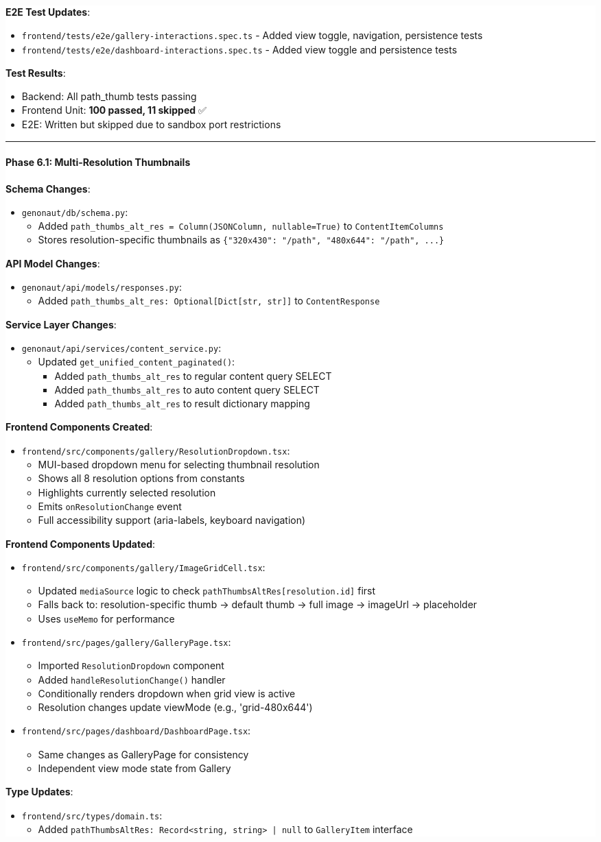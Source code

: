 **E2E Test Updates**:
- `frontend/tests/e2e/gallery-interactions.spec.ts` - Added view toggle, navigation, persistence tests
- `frontend/tests/e2e/dashboard-interactions.spec.ts` - Added view toggle and persistence tests

**Test Results**:
- Backend: All path_thumb tests passing
- Frontend Unit: **100 passed, 11 skipped** ✅
- E2E: Written but skipped due to sandbox port restrictions

---

#### Phase 6.1: Multi-Resolution Thumbnails

**Schema Changes**:
- `genonaut/db/schema.py`:
  - Added `path_thumbs_alt_res = Column(JSONColumn, nullable=True)` to `ContentItemColumns`
  - Stores resolution-specific thumbnails as `{"320x430": "/path", "480x644": "/path", ...}`

**API Model Changes**:
- `genonaut/api/models/responses.py`:
  - Added `path_thumbs_alt_res: Optional[Dict[str, str]]` to `ContentResponse`

**Service Layer Changes**:
- `genonaut/api/services/content_service.py`:
  - Updated `get_unified_content_paginated()`:
    - Added `path_thumbs_alt_res` to regular content query SELECT
    - Added `path_thumbs_alt_res` to auto content query SELECT
    - Added `path_thumbs_alt_res` to result dictionary mapping

**Frontend Components Created**:
- `frontend/src/components/gallery/ResolutionDropdown.tsx`:
  - MUI-based dropdown menu for selecting thumbnail resolution
  - Shows all 8 resolution options from constants
  - Highlights currently selected resolution
  - Emits `onResolutionChange` event
  - Full accessibility support (aria-labels, keyboard navigation)

**Frontend Components Updated**:
- `frontend/src/components/gallery/ImageGridCell.tsx`:
  - Updated `mediaSource` logic to check `pathThumbsAltRes[resolution.id]` first
  - Falls back to: resolution-specific thumb → default thumb → full image → imageUrl → placeholder
  - Uses `useMemo` for performance

- `frontend/src/pages/gallery/GalleryPage.tsx`:
  - Imported `ResolutionDropdown` component
  - Added `handleResolutionChange()` handler
  - Conditionally renders dropdown when grid view is active
  - Resolution changes update viewMode (e.g., 'grid-480x644')

- `frontend/src/pages/dashboard/DashboardPage.tsx`:
  - Same changes as GalleryPage for consistency
  - Independent view mode state from Gallery

**Type Updates**:
- `frontend/src/types/domain.ts`:
  - Added `pathThumbsAltRes: Record<string, string> | null` to `GalleryItem` interface
